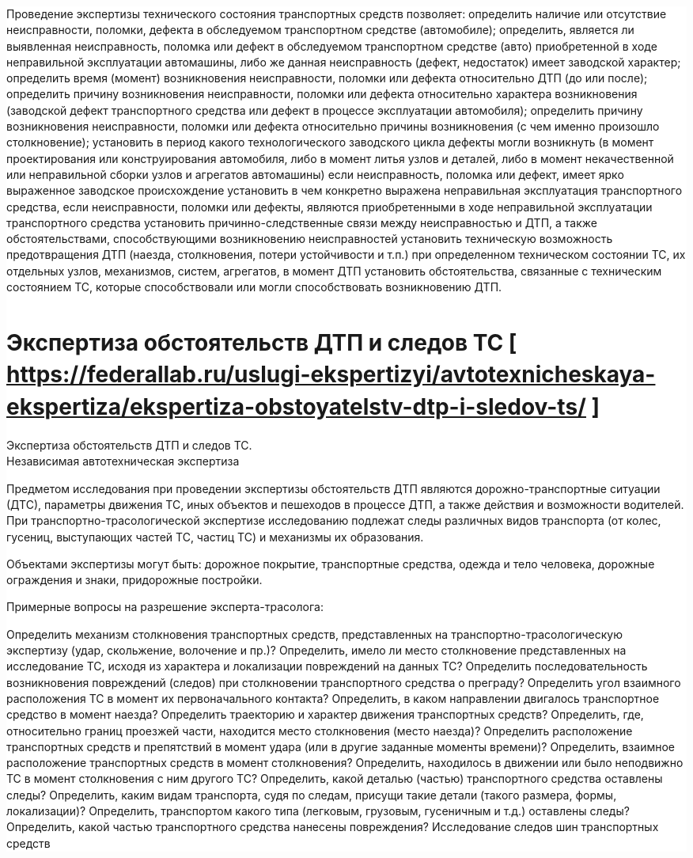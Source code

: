 Проведение экспертизы технического состояния транспортных средств позволяет:
определить наличие или отсутствие неисправности, поломки, дефекта в обследуемом транспортном средстве (автомобиле);
определить, является ли выявленная неисправность, поломка или дефект в обследуемом транспортном средстве (авто) приобретенной в ходе неправильной эксплуатации автомашины, либо же данная неисправность (дефект, недостаток) имеет заводской характер;
определить время (момент) возникновения неисправности, поломки или дефекта относительно ДТП (до или после);
определить причину возникновения неисправности, поломки или дефекта относительно характера возникновения (заводской дефект транспортного средства или дефект в процессе эксплуатации автомобиля);
определить причину возникновения неисправности, поломки или дефекта относительно причины возникновения (с чем именно произошло столкновение);
установить в период какого технологического заводского цикла дефекты могли возникнуть (в момент проектирования или конструирования автомобиля, либо в момент литья узлов и деталей, либо в момент некачественной или неправильной сборки узлов и агрегатов автомашины) если неисправность, поломка или дефект, имеет ярко выраженное заводское происхождение
установить в чем конкретно выражена неправильная эксплуатация транспортного средства, если неисправности, поломки или дефекты, являются приобретенными в ходе неправильной эксплуатации транспортного средства
установить причинно-следственные связи между неисправностью и ДТП, а также обстоятельствами, способствующими возникновению неисправностей
установить техническую возможность предотвращения ДТП (наезда, столкновения, потери устойчивости и т.п.) при определенном техническом состоянии ТС, их отдельных узлов, механизмов, систем, агрегатов, в момент ДТП
установить обстоятельства, связанные с техническим состоянием ТС, которые способствовали или могли способствовать возникновению ДТП.

# Экспертиза обстоятельств ДТП и следов ТС [ https://federallab.ru/uslugi-ekspertizyi/avtotexnicheskaya-ekspertiza/ekspertiza-obstoyatelstv-dtp-i-sledov-ts/ ]
 Экспертиза обстоятельств ДТП и следов ТС.  
Независимая автотехническая экспертиза

Предметом исследования при проведении экспертизы обстоятельств ДТП являются дорожно-транспортные ситуации (ДТС), параметры движения ТС, иных объектов и пешеходов в процессе ДТП, а также действия и возможности водителей. При транспортно-трасологической экспертизе исследованию подлежат следы различных видов транспорта (от колес, гусениц, выступающих частей ТС, частиц ТС) и механизмы их образования.

Объектами экспертизы могут быть: дорожное покрытие, транспортные средства, одежда и тело человека, дорожные ограждения и знаки, придорожные постройки.

Примерные вопросы на разрешение эксперта-трасолога:

Определить механизм столкновения транспортных средств, представленных на транспортно-трасологическую экспертизу (удар, скольжение, волочение и пр.)?
Определить, имело ли место столкновение представленных на исследование ТС, исходя из характера и локализации повреждений на данных ТС?
Определить последовательность возникновения повреждений (следов) при столкновении транспортного средства о преграду?
Определить угол взаимного расположения ТС в момент их первоначального контакта?
Определить, в каком направлении двигалось транспортное средство в момент наезда?
Определить траекторию и характер движения транспортных средств?
Определить, где, относительно границ проезжей части, находится место столкновения (место наезда)?
Определить расположение транспортных средств и препятствий в момент удара (или в другие заданные моменты времени)?
Определить, взаимное расположение транспортных средств в момент столкновения?
Определить, находилось в движении или было неподвижно ТС в момент столкновения с ним другого ТС?
Определить, какой деталью (частью) транспортного средства оставлены следы?
Определить, каким видам транспорта, судя по следам, присущи такие детали (такого размера, формы, локализации)?
Определить, транспортом какого типа (легковым, грузовым, гусеничным и т.д.) оставлены следы?
Определить, какой частью транспортного средства нанесены повреждения?
Исследование следов шин транспортных средств